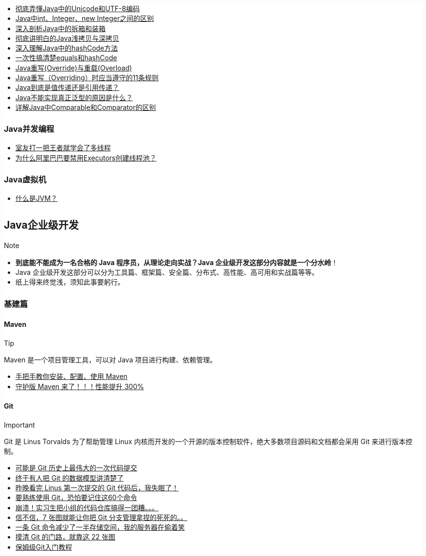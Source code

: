 - [彻底弄懂Java中的Unicode和UTF-8编码](basic-extra-meal/java-unicode.md)
- [Java中int、Integer、new Integer之间的区别](basic-extra-meal/int-cache.md)
- [深入剖析Java中的拆箱和装箱](basic-extra-meal/box.md)
- [彻底讲明白的Java浅拷贝与深拷贝](basic-extra-meal/deep-copy.md)
- [深入理解Java中的hashCode方法](basic-extra-meal/hashcode.md)
- [一次性搞清楚equals和hashCode](basic-extra-meal/equals-hashcode.md)
- [Java重写(Override)与重载(Overload)](basic-extra-meal/override-overload.md)
- [Java重写（Overriding）时应当遵守的11条规则](basic-extra-meal/Overriding.md)
- [Java到底是值传递还是引用传递？](basic-extra-meal/pass-by-value.md)
- [Java不能实现真正泛型的原因是什么？](basic-extra-meal/true-generic.md)
- [详解Java中Comparable和Comparator的区别](basic-extra-meal/comparable-omparator.md)


### Java并发编程

- [室友打一把王者就学会了多线程](thread/wangzhe-thread.md)
- [为什么阿里巴巴要禁用Executors创建线程池？](thread/ali-executors.md)


### Java虚拟机

- [什么是JVM？](jvm/what-is-jvm.md)


## Java企业级开发

> [!NOTE]
>  - **到底能不能成为一名合格的 Java 程序员，从理论走向实战？Java 企业级开发这部分内容就是一个分水岭**！
>  - Java 企业级开发这部分可以分为工具篇、框架篇、安全篇、分布式、高性能、高可用和实战篇等等。
>  - 纸上得来终觉浅，须知此事要躬行。

### 基建篇

#### Maven

> [!TIP]
>  Maven 是一个项目管理工具，可以对 Java 项目进行构建、依赖管理。

- [手把手教你安装、配置、使用 Maven](maven/maven.md)
- [守护版 Maven 来了！！！性能提升 300%](maven/mvnd.md)


#### Git

> [!Important]
>  Git 是 Linus Torvalds 为了帮助管理 Linux 内核而开发的一个开源的版本控制软件，绝大多数项目源码和文档都会采用 Git 来进行版本控制。

- [可能是 Git 历史上最伟大的一次代码提交](git/git-qiyuan.md)
- [终于有人把 Git 的数据模型讲清楚了](git/shujujiegou.md)
- [昨晚看完 Linus 第一次提交的 Git 代码后，我失眠了！](git/neibushixian.md)
- [要熟练使用 Git，恐怕要记住这60个命令](git/mingling.md)
- [崩溃！实习生把小组的代码仓库搞得一团糟。。。](git/jibenshiyong.md)
- [信不信，7 张图就能让你把 Git 分支管理拿捏的死死的。。](git/fenzhi.md)
- [一条 Git 命令减少了一半存储空间，我的服务器在偷着笑](git/sparse-checkout.md)
- [摸清 Git 的门路，就靠这 22 张图](https://mp.weixin.qq.com/s/lY79hI7URuFh3gD9DJKInQ)
- [保姆级Git入门教程](https://mp.weixin.qq.com/s/Z766Egape2QicYndsQjZ4g)
